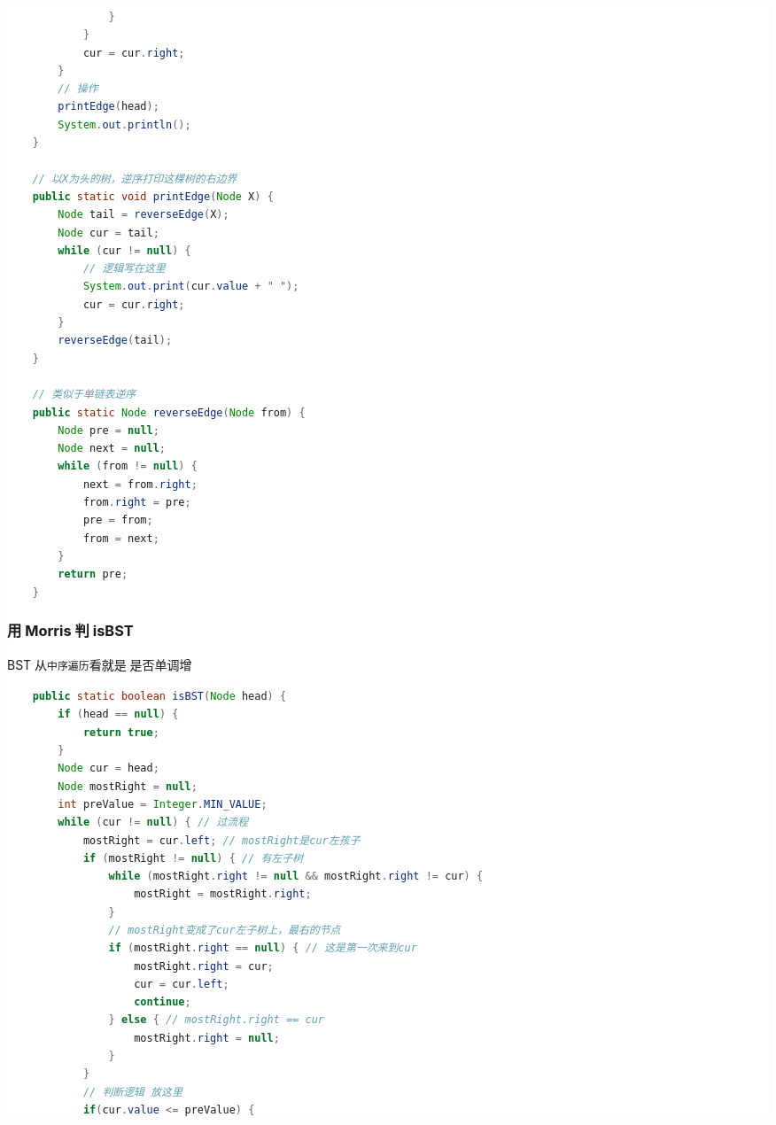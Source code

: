 ```java
				}
			}
			cur = cur.right;
		}
        // 操作
		printEdge(head);
		System.out.println();
	}

	// 以X为头的树，逆序打印这棵树的右边界
	public static void printEdge(Node X) {
		Node tail = reverseEdge(X);
		Node cur = tail;
		while (cur != null) {
            // 逻辑写在这里
			System.out.print(cur.value + " ");
			cur = cur.right;
		}
		reverseEdge(tail);
	}

    // 类似于单链表逆序
	public static Node reverseEdge(Node from) {
		Node pre = null;
		Node next = null;
		while (from != null) {
			next = from.right;
			from.right = pre;
			pre = from;
			from = next;
		}
		return pre;
	}
```

### 用 Morris 判 isBST

BST 从`中序遍历`看就是 是否单调增

```java
	public static boolean isBST(Node head) {
		if (head == null) {
			return true;
		}
		Node cur = head;
		Node mostRight = null;
		int preValue = Integer.MIN_VALUE;
		while (cur != null) { // 过流程
			mostRight = cur.left; // mostRight是cur左孩子
			if (mostRight != null) { // 有左子树
				while (mostRight.right != null && mostRight.right != cur) {
					mostRight = mostRight.right;
				}
				// mostRight变成了cur左子树上，最右的节点
				if (mostRight.right == null) { // 这是第一次来到cur
					mostRight.right = cur;
					cur = cur.left;
					continue;
				} else { // mostRight.right == cur
					mostRight.right = null;
				}
			}
            // 判断逻辑 放这里
			if(cur.value <= preValue) {
```